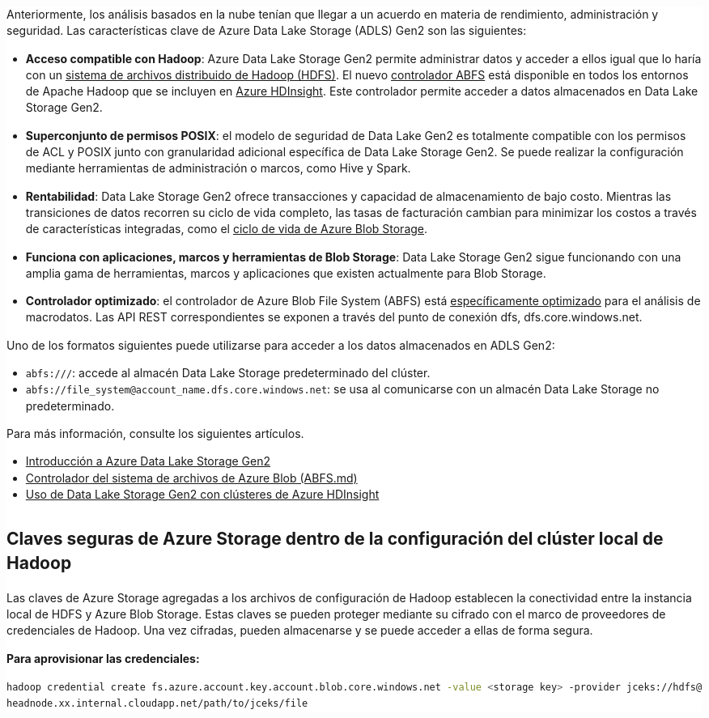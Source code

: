 Anteriormente, los análisis basados en la nube tenían que llegar a un acuerdo en materia de rendimiento, administración y seguridad. Las características clave de Azure Data Lake Storage (ADLS) Gen2 son las siguientes:

- **Acceso compatible con Hadoop**: Azure Data Lake Storage Gen2 permite administrar datos y acceder a ellos igual que lo haría con un [sistema de archivos distribuido de Hadoop (HDFS)](https://hadoop.apache.org/docs/current/hadoop-project-dist/hadoop-hdfs/HdfsDesign.html). El nuevo [controlador ABFS](../../storage/blobs/data-lake-storage-abfs-driver.md) está disponible en todos los entornos de Apache Hadoop que se incluyen en [Azure HDInsight](../index.yml). Este controlador permite acceder a datos almacenados en Data Lake Storage Gen2.

- **Superconjunto de permisos POSIX**: el modelo de seguridad de Data Lake Gen2 es totalmente compatible con los permisos de ACL y POSIX junto con granularidad adicional específica de Data Lake Storage Gen2. Se puede realizar la configuración mediante herramientas de administración o marcos, como Hive y Spark.

- **Rentabilidad**: Data Lake Storage Gen2 ofrece transacciones y capacidad de almacenamiento de bajo costo. Mientras las transiciones de datos recorren su ciclo de vida completo, las tasas de facturación cambian para minimizar los costos a través de características integradas, como el [ciclo de vida de Azure Blob Storage](../../storage/blobs/storage-lifecycle-management-concepts.md).

- **Funciona con aplicaciones, marcos y herramientas de Blob Storage**: Data Lake Storage Gen2 sigue funcionando con una amplia gama de herramientas, marcos y aplicaciones que existen actualmente para Blob Storage.

- **Controlador optimizado**: el controlador de Azure Blob File System (ABFS) está [específicamente optimizado](../../storage/blobs/data-lake-storage-abfs-driver.md) para el análisis de macrodatos. Las API REST correspondientes se exponen a través del punto de conexión dfs, dfs.core.windows.net.

Uno de los formatos siguientes puede utilizarse para acceder a los datos almacenados en ADLS Gen2:
- `abfs:///`: accede al almacén Data Lake Storage predeterminado del clúster.
- `abfs://file_system@account_name.dfs.core.windows.net`: se usa al comunicarse con un almacén Data Lake Storage no predeterminado.

Para más información, consulte los siguientes artículos.

- [Introducción a Azure Data Lake Storage Gen2](../../storage/blobs/data-lake-storage-introduction.md)
- [Controlador del sistema de archivos de Azure Blob (ABFS.md)](../../storage/blobs/data-lake-storage-abfs-driver.md)
- [Uso de Data Lake Storage Gen2 con clústeres de Azure HDInsight](../hdinsight-hadoop-use-data-lake-storage-gen2.md)

## <a name="secure-azure-storage-keys-within-on-premises-hadoop-cluster-configuration"></a>Claves seguras de Azure Storage dentro de la configuración del clúster local de Hadoop

Las claves de Azure Storage agregadas a los archivos de configuración de Hadoop establecen la conectividad entre la instancia local de HDFS y Azure Blob Storage. Estas claves se pueden proteger mediante su cifrado con el marco de proveedores de credenciales de Hadoop. Una vez cifradas, pueden almacenarse y se puede acceder a ellas de forma segura.

**Para aprovisionar las credenciales:**

```bash
hadoop credential create fs.azure.account.key.account.blob.core.windows.net -value <storage key> -provider jceks://hdfs@headnode.xx.internal.cloudapp.net/path/to/jceks/file
```
